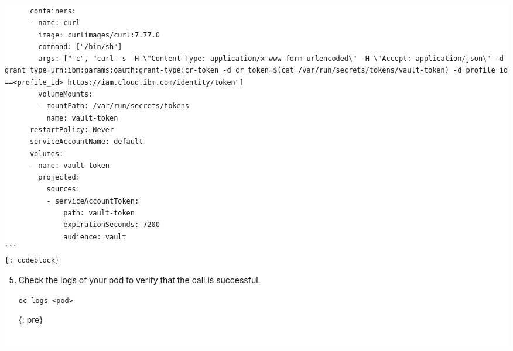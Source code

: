           containers:
          - name: curl
            image: curlimages/curl:7.77.0
            command: ["/bin/sh"]
            args: ["-c", "curl -s -H \"Content-Type: application/x-www-form-urlencoded\" -H \"Accept: application/json\" -d grant_type=urn:ibm:params:oauth:grant-type:cr-token -d cr_token=$(cat /var/run/secrets/tokens/vault-token) -d profile_id==<profile_id> https://iam.cloud.ibm.com/identity/token"]
            volumeMounts:
            - mountPath: /var/run/secrets/tokens
              name: vault-token
          restartPolicy: Never
          serviceAccountName: default
          volumes:
          - name: vault-token
            projected:
              sources:
              - serviceAccountToken:
                  path: vault-token
                  expirationSeconds: 7200
                  audience: vault
    ```
    {: codeblock}
5.  Check the logs of your pod to verify that the call is successful.
    ```
    oc logs <pod>
    ```
    {: pre}

<br />


